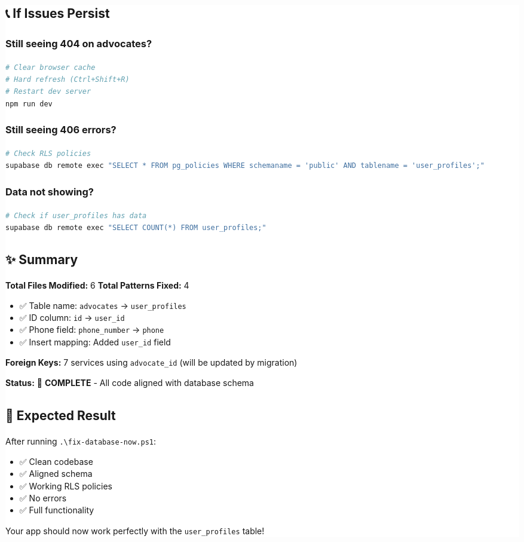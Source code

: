 ## 📞 If Issues Persist

### Still seeing 404 on advocates?
```powershell
# Clear browser cache
# Hard refresh (Ctrl+Shift+R)
# Restart dev server
npm run dev
```

### Still seeing 406 errors?
```powershell
# Check RLS policies
supabase db remote exec "SELECT * FROM pg_policies WHERE schemaname = 'public' AND tablename = 'user_profiles';"
```

### Data not showing?
```powershell
# Check if user_profiles has data
supabase db remote exec "SELECT COUNT(*) FROM user_profiles;"
```

## ✨ Summary

**Total Files Modified:** 6
**Total Patterns Fixed:** 4
- ✅ Table name: `advocates` → `user_profiles`
- ✅ ID column: `id` → `user_id`
- ✅ Phone field: `phone_number` → `phone`
- ✅ Insert mapping: Added `user_id` field

**Foreign Keys:** 7 services using `advocate_id` (will be updated by migration)

**Status:** 🎉 **COMPLETE** - All code aligned with database schema

## 🎯 Expected Result

After running `.\fix-database-now.ps1`:
- ✅ Clean codebase
- ✅ Aligned schema
- ✅ Working RLS policies
- ✅ No errors
- ✅ Full functionality

Your app should now work perfectly with the `user_profiles` table!
